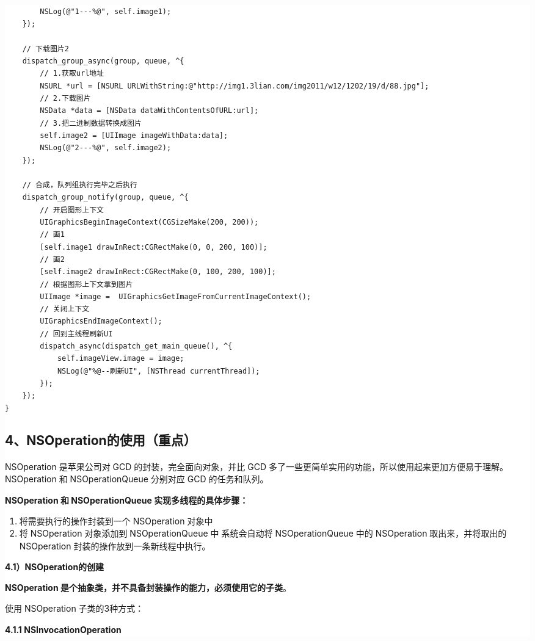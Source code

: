 ```
        NSLog(@"1---%@", self.image1);
    });
    
    // 下载图片2
    dispatch_group_async(group, queue, ^{
        // 1.获取url地址
        NSURL *url = [NSURL URLWithString:@"http://img1.3lian.com/img2011/w12/1202/19/d/88.jpg"];
        // 2.下载图片
        NSData *data = [NSData dataWithContentsOfURL:url];
        // 3.把二进制数据转换成图片
        self.image2 = [UIImage imageWithData:data];
        NSLog(@"2---%@", self.image2);
    });
    
    // 合成，队列组执行完毕之后执行
    dispatch_group_notify(group, queue, ^{
        // 开启图形上下文
        UIGraphicsBeginImageContext(CGSizeMake(200, 200));
        // 画1
        [self.image1 drawInRect:CGRectMake(0, 0, 200, 100)];
        // 画2
        [self.image2 drawInRect:CGRectMake(0, 100, 200, 100)];
        // 根据图形上下文拿到图片
        UIImage *image =  UIGraphicsGetImageFromCurrentImageContext();
        // 关闭上下文
        UIGraphicsEndImageContext();
        // 回到主线程刷新UI
        dispatch_async(dispatch_get_main_queue(), ^{
            self.imageView.image = image;
            NSLog(@"%@--刷新UI", [NSThread currentThread]);
        });
    });
}
```

## 4、NSOperation的使用（重点）

NSOperation 是苹果公司对 GCD 的封装，完全面向对象，并比 GCD 多了一些更简单实用的功能，所以使用起来更加方便易于理解。NSOperation 和 NSOperationQueue 分别对应 GCD 的任务和队列。

**NSOperation 和 NSOperationQueue 实现多线程的具体步骤：**

1. 将需要执行的操作封装到一个 NSOperation 对象中
2. 将 NSOperation 对象添加到 NSOperationQueue 中
系统会自动将 NSOperationQueue 中的 NSOperation 取出来，并将取出的 NSOperation 封装的操作放到一条新线程中执行。

**4.1）NSOperation的创建**

**NSOperation 是个抽象类，并不具备封装操作的能力，必须使用它的子类**。

使用 NSOperation 子类的3种方式：

**4.1.1 NSInvocationOperation**
